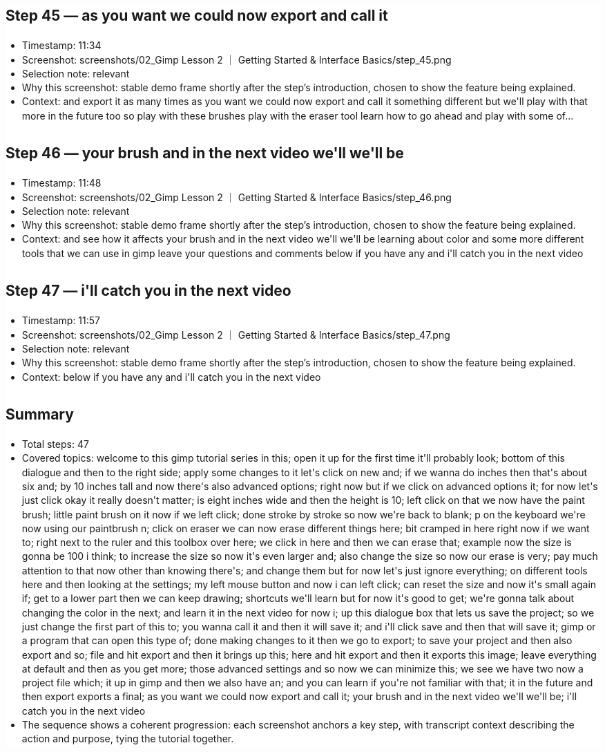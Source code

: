 ## Step 45 — as you want we could now export and call it
- Timestamp: 11:34
- Screenshot: screenshots/02_Gimp Lesson 2 ｜ Getting Started & Interface Basics/step_45.png
- Selection note: relevant
- Why this screenshot: stable demo frame shortly after the step’s introduction, chosen to show the feature being explained.
- Context: and export it as many times as you want we could now export and call it something different but we'll play with that more in the future too so play with these brushes play with the eraser tool learn how to go ahead and play with some of...

## Step 46 — your brush and in the next video we'll we'll be
- Timestamp: 11:48
- Screenshot: screenshots/02_Gimp Lesson 2 ｜ Getting Started & Interface Basics/step_46.png
- Selection note: relevant
- Why this screenshot: stable demo frame shortly after the step’s introduction, chosen to show the feature being explained.
- Context: and see how it affects your brush and in the next video we'll we'll be learning about color and some more different tools that we can use in gimp leave your questions and comments below if you have any and i'll catch you in the next video

## Step 47 — i'll catch you in the next video
- Timestamp: 11:57
- Screenshot: screenshots/02_Gimp Lesson 2 ｜ Getting Started & Interface Basics/step_47.png
- Selection note: relevant
- Why this screenshot: stable demo frame shortly after the step’s introduction, chosen to show the feature being explained.
- Context: below if you have any and i'll catch you in the next video

## Summary
- Total steps: 47
- Covered topics: welcome to this gimp tutorial series in this; open it up for the first time it'll probably look; bottom of this dialogue and then to the right side; apply some changes to it let's click on new and; if we wanna do inches then that's about six and; by 10 inches tall and now there's also advanced options; right now but if we click on advanced options it; for now let's just click okay it really doesn't matter; is eight inches wide and then the height is 10; left click on that we now have the paint brush; little paint brush on it now if we left click; done stroke by stroke so now we're back to blank; p on the keyboard we're now using our paintbrush n; click on eraser we can now erase different things here; bit cramped in here right now if we want to; right next to the ruler and this toolbox over here; we click in here and then we can erase that; example now the size is gonna be 100 i think; to increase the size so now it's even larger and; also change the size so now our erase is very; pay much attention to that now other than knowing there's; and change them but for now let's just ignore everything; on different tools here and then looking at the settings; my left mouse button and now i can left click; can reset the size and now it's small again if; get to a lower part then we can keep drawing; shortcuts we'll learn but for now it's good to get; we're gonna talk about changing the color in the next; and learn it in the next video for now i; up this dialogue box that lets us save the project; so we just change the first part of this to; you wanna call it and then it will save it; and i'll click save and then that will save it; gimp or a program that can open this type of; done making changes to it then we go to export; to save your project and then also export and so; file and hit export and then it brings up this; here and hit export and then it exports this image; leave everything at default and then as you get more; those advanced settings and so now we can minimize this; we see we have two now a project file which; it up in gimp and then we also have an; and you can learn if you're not familiar with that; it in the future and then export exports a final; as you want we could now export and call it; your brush and in the next video we'll we'll be; i'll catch you in the next video
- The sequence shows a coherent progression: each screenshot anchors a key step, with transcript context describing the action and purpose, tying the tutorial together.